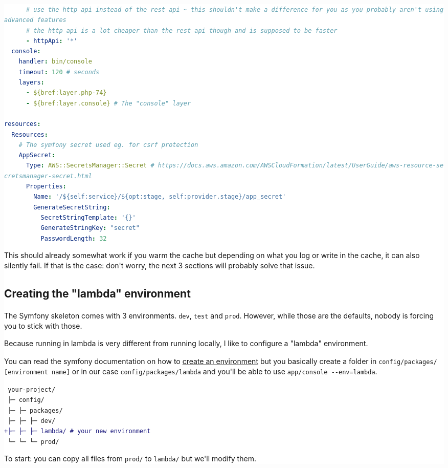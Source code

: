 ```yaml
      # use the http api instead of the rest api ~ this shouldn't make a difference for you as you probably aren't using advanced features
      # the http api is a lot cheaper than the rest api though and is supposed to be faster
      - httpApi: '*'
  console:
    handler: bin/console
    timeout: 120 # seconds
    layers:
      - ${bref:layer.php-74}
      - ${bref:layer.console} # The "console" layer

resources:
  Resources:
    # The symfony secret used eg. for csrf protection
    AppSecret:
      Type: AWS::SecretsManager::Secret # https://docs.aws.amazon.com/AWSCloudFormation/latest/UserGuide/aws-resource-secretsmanager-secret.html
      Properties:
        Name: '/${self:service}/${opt:stage, self:provider.stage}/app_secret'
        GenerateSecretString:
          SecretStringTemplate: '{}'
          GenerateStringKey: "secret"
          PasswordLength: 32
```

This should already somewhat work if you warm the cache but depending on what you log or write in the cache,
it can also silently fail. If that is the case: don't worry, the next 3 sections will probably solve that issue.

## Creating the "lambda" environment

The Symfony skeleton comes with 3 environments. `dev`, `test` and `prod`.
However, while those are the defaults, nobody is forcing you to stick with those.

Because running in lambda is very different from running locally, I like to configure a "lambda" environment.

You can read the symfony documentation on how to [create an environment]
but you basically create a folder in `config/packages/[environment name]`
or in our case `config/packages/lambda` and you'll be able to use `app/console --env=lambda`.

```diff
 your-project/
 ├─ config/
 ├─ ├─ packages/
 ├─ ├─ ├─ dev/
+├─ ├─ ├─ lambda/ # your new environment
 └─ └─ └─ prod/
```

To start: you can copy all files from `prod/` to `lambda/` but we'll modify them.


[bref]: https://bref.sh/
[bref documentation]: https://bref.sh/docs/
[create an environment]: https://symfony.com/doc/4.1/configuration/environments.html#creating-a-new-environment
[bref symfony documentation]: https://bref.sh/docs/frameworks/symfony.html
[lambda execution context]: https://docs.aws.amazon.com/lambda/latest/dg/runtimes-context.html
[cold start]: https://dashbird.io/knowledge-base/aws-lambda/cold-starts/
[experimented with deploying a warmed pools folder]: https://github.com/brefphp/symfony-bridge/issues/21#issuecomment-612942058
[a lot of cache deploying solutions]: https://github.com/brefphp/symfony-bridge/issues/31#issuecomment-615917906
[an issue open in the symfony project]: https://github.com/symfony/symfony/issues/23354
[asset distribution on a serverless multipage application]: /asset-distribution-on-a-aws-serverless-multipage-application
[bref documentation on website hosting]: https://bref.sh/docs/websites.html
[DynamoDB]: https://aws.amazon.com/dynamodb/
[async-aws]: https://async-aws.com/
[TimeToLiveSpecification]: https://docs.aws.amazon.com/amazondynamodb/latest/developerguide/howitworks-ttl.html
[SES]: https://aws.amazon.com/ses/
[region-table]: https://aws.amazon.com/about-aws/global-infrastructure/regional-product-services/
[verify a domain]: https://docs.aws.amazon.com/ses/latest/DeveloperGuide/verify-domain-procedure.html
[verify a single email]: https://docs.aws.amazon.com/ses/latest/DeveloperGuide/verify-email-addresses-procedure.html
[symfony/amazon-mailer]: https://github.com/symfony/amazon-mailer
[bref documentation on databases]: https://bref.sh/docs/environment/database.html
[Aurora Serverless]: https://aws.amazon.com/de/rds/aurora/serverless/
[Nemo64/dbal-rds-data]: https://github.com/Nemo64/dbal-rds-data
[bref cli command]: https://bref.sh/docs/runtimes/console.html#usage
